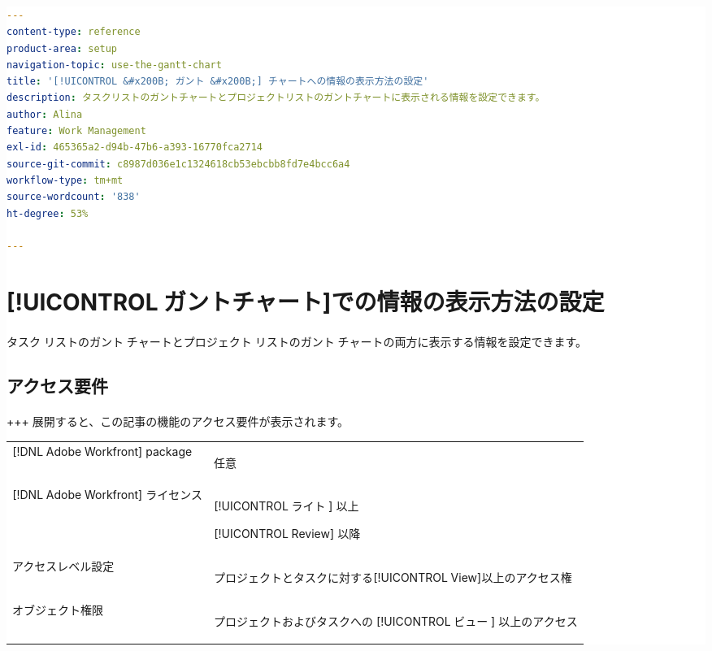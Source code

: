 ```yaml
---
content-type: reference
product-area: setup
navigation-topic: use-the-gantt-chart
title: '[!UICONTROL &#x200B; ガント &#x200B;] チャートへの情報の表示方法の設定'
description: タスクリストのガントチャートとプロジェクトリストのガントチャートに表示される情報を設定できます。
author: Alina
feature: Work Management
exl-id: 465365a2-d94b-47b6-a393-16770fca2714
source-git-commit: c8987d036e1c1324618cb53ebcbb8fd7e4bcc6a4
workflow-type: tm+mt
source-wordcount: '838'
ht-degree: 53%

---
```


# [!UICONTROL ガントチャート]での情報の表示方法の設定



タスク リストのガント チャートとプロジェクト リストのガント チャートの両方に表示する情報を設定できます。

## アクセス要件

+++ 展開すると、この記事の機能のアクセス要件が表示されます。

<table style="table-layout:auto"> 
 <col> 
 <col> 
 <tbody> 
  <tr> 
   <td role="rowheader">[!DNL Adobe Workfront] package</td> 
   <td> <p>任意</p> </td> 
  </tr> 
  <tr> 
   <td role="rowheader">[!DNL Adobe Workfront] ライセンス</td> 
   <td> 
   <p>[!UICONTROL ライト &#x200B;] 以上<p>
   <p>[!UICONTROL Review] 以降</p>
   </td> 
  </tr> 
  <tr> 
   <td role="rowheader">アクセスレベル設定</td> 
   <td> <p>プロジェクトとタスクに対する[!UICONTROL View]以上のアクセス権</p></td> 
  </tr> 
  <tr> 
   <td role="rowheader">オブジェクト権限</td> 
   <td> <p>プロジェクトおよびタスクへの [!UICONTROL ビュー &#x200B;] 以上のアクセス</p> </td> 
  </tr> 
 </tbody> 
</table>
